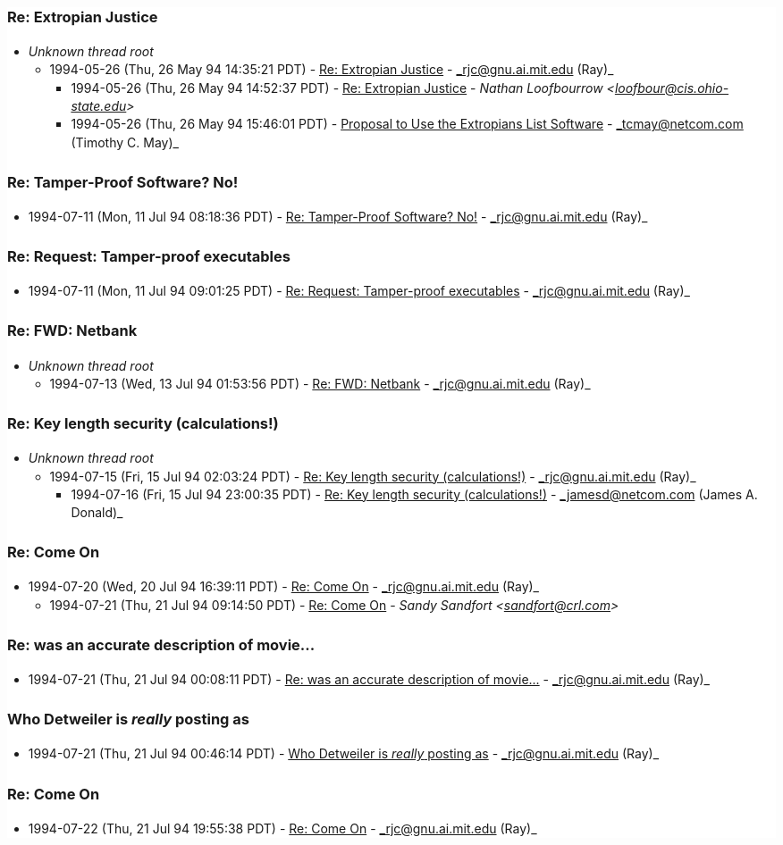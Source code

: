 ### Re: Extropian Justice
+ _Unknown thread root_
  + 1994-05-26 (Thu, 26 May 94 14:35:21 PDT) - [Re: Extropian Justice](/archive/1994/05/edc30cbe25c740f6b914cccc28a264298c5f03eb2c526c389944479f475aa75b) - _rjc@gnu.ai.mit.edu (Ray)_
    + 1994-05-26 (Thu, 26 May 94 14:52:37 PDT) - [Re: Extropian Justice](/archive/1994/05/826b3741b81bce95573172d162840d8d9a0dcb00a3890d2cf53373ab04f2e7e1) - _Nathan Loofbourrow \<loofbour@cis.ohio-state.edu\>_
    + 1994-05-26 (Thu, 26 May 94 15:46:01 PDT) - [Proposal to Use the Extropians List Software](/archive/1994/05/e82785681ecda94fac6b0656045e26242d6463754bcb5b68e7d1e69c1867328f) - _tcmay@netcom.com (Timothy C. May)_

### Re: Tamper-Proof Software? No!
+ 1994-07-11 (Mon, 11 Jul 94 08:18:36 PDT) - [Re: Tamper-Proof Software? No!](/archive/1994/07/57556e6bd72f379354c4b7140cec6d782a93ba9c6bcbaf2e21b4cde015eac272) - _rjc@gnu.ai.mit.edu (Ray)_

### Re: Request: Tamper-proof executables
+ 1994-07-11 (Mon, 11 Jul 94 09:01:25 PDT) - [Re: Request: Tamper-proof executables](/archive/1994/07/9b008ada8bffd88a405033ffd2ae31d8171c0e0c500ba56669226fc2ee596301) - _rjc@gnu.ai.mit.edu (Ray)_

### Re: FWD: Netbank
+ _Unknown thread root_
  + 1994-07-13 (Wed, 13 Jul 94 01:53:56 PDT) - [Re: FWD: Netbank](/archive/1994/07/b2000bea607fae32ce8aac7869d1921ff2f7d139bb895f2259968323920c4510) - _rjc@gnu.ai.mit.edu (Ray)_

### Re: Key length security (calculations!)
+ _Unknown thread root_
  + 1994-07-15 (Fri, 15 Jul 94 02:03:24 PDT) - [Re: Key length security (calculations!)](/archive/1994/07/42c33a0c444343ed638b9bd083d4590ada29508d2f9f7f2a7de056361443961b) - _rjc@gnu.ai.mit.edu (Ray)_
    + 1994-07-16 (Fri, 15 Jul 94 23:00:35 PDT) - [Re: Key length security (calculations!)](/archive/1994/07/8507ff3402b3925602856f7cde99837f524bbba33e610551ccc48a7ef4525a72) - _jamesd@netcom.com (James A. Donald)_

### Re: Come On
+ 1994-07-20 (Wed, 20 Jul 94 16:39:11 PDT) - [Re: Come On](/archive/1994/07/9738be5aa10b7ac564a53291c55c6bbb63110218009a0621ce72f8efd8a79e6c) - _rjc@gnu.ai.mit.edu (Ray)_
  + 1994-07-21 (Thu, 21 Jul 94 09:14:50 PDT) - [Re: Come On](/archive/1994/07/6208cb8af5f540deee62c7a571fc352fb749290e5d3951eb12c0f97e64f51da3) - _Sandy Sandfort \<sandfort@crl.com\>_

### Re: was an accurate description of movie...
+ 1994-07-21 (Thu, 21 Jul 94 00:08:11 PDT) - [Re: was an accurate description of movie...](/archive/1994/07/a82f136cad28c90177093cf050d66f53e280b81339e089cdf9131c6ae3edb705) - _rjc@gnu.ai.mit.edu (Ray)_

### Who Detweiler is *really* posting as
+ 1994-07-21 (Thu, 21 Jul 94 00:46:14 PDT) - [Who Detweiler is *really* posting as](/archive/1994/07/14409d118b5e36427c2b180d5760f9beeecde6c247773489196ab277adb51aba) - _rjc@gnu.ai.mit.edu (Ray)_

### Re: Come On
+ 1994-07-22 (Thu, 21 Jul 94 19:55:38 PDT) - [Re: Come On](/archive/1994/07/9bb216f02b9d98518765a66a5186c091648972386fd9cbd3cd789720cac94d2c) - _rjc@gnu.ai.mit.edu (Ray)_
